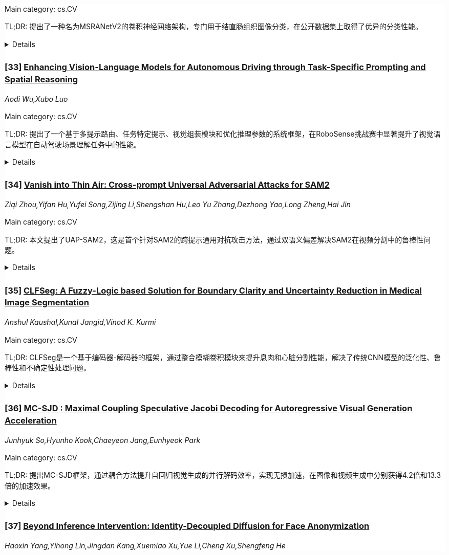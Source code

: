 Main category: cs.CV

TL;DR: 提出了一种名为MSRANetV2的卷积神经网络架构，专门用于结直肠组织图像分类，在公开数据集上取得了优异的分类性能。


<details><summary>Details</summary></details>


### [33] [Enhancing Vision-Language Models for Autonomous Driving through Task-Specific Prompting and Spatial Reasoning](https://arxiv.org/abs/2510.24152)
*Aodi Wu,Xubo Luo*

Main category: cs.CV

TL;DR: 提出了一个基于多提示路由、任务特定提示、视觉组装模块和优化推理参数的系统框架，在RoboSense挑战赛中显著提升了视觉语言模型在自动驾驶场景理解任务中的性能。


<details><summary>Details</summary></details>


### [34] [Vanish into Thin Air: Cross-prompt Universal Adversarial Attacks for SAM2](https://arxiv.org/abs/2510.24195)
*Ziqi Zhou,Yifan Hu,Yufei Song,Zijing Li,Shengshan Hu,Leo Yu Zhang,Dezhong Yao,Long Zheng,Hai Jin*

Main category: cs.CV

TL;DR: 本文提出了UAP-SAM2，这是首个针对SAM2的跨提示通用对抗攻击方法，通过双语义偏差解决SAM2在视频分割中的鲁棒性问题。


<details><summary>Details</summary></details>


### [35] [CLFSeg: A Fuzzy-Logic based Solution for Boundary Clarity and Uncertainty Reduction in Medical Image Segmentation](https://arxiv.org/abs/2510.24202)
*Anshul Kaushal,Kunal Jangid,Vinod K. Kurmi*

Main category: cs.CV

TL;DR: CLFSeg是一个基于编码器-解码器的框架，通过整合模糊卷积模块来提升息肉和心脏分割性能，解决了传统CNN模型的泛化性、鲁棒性和不确定性处理问题。


<details><summary>Details</summary></details>


### [36] [MC-SJD : Maximal Coupling Speculative Jacobi Decoding for Autoregressive Visual Generation Acceleration](https://arxiv.org/abs/2510.24211)
*Junhyuk So,Hyunho Kook,Chaeyeon Jang,Eunhyeok Park*

Main category: cs.CV

TL;DR: 提出MC-SJD框架，通过耦合方法提升自回归视觉生成的并行解码效率，实现无损加速，在图像和视频生成中分别获得4.2倍和13.3倍的加速效果。


<details><summary>Details</summary></details>


### [37] [Beyond Inference Intervention: Identity-Decoupled Diffusion for Face Anonymization](https://arxiv.org/abs/2510.24213)
*Haoxin Yang,Yihong Lin,Jingdan Kang,Xuemiao Xu,Yue Li,Cheng Xu,Shengfeng He*
